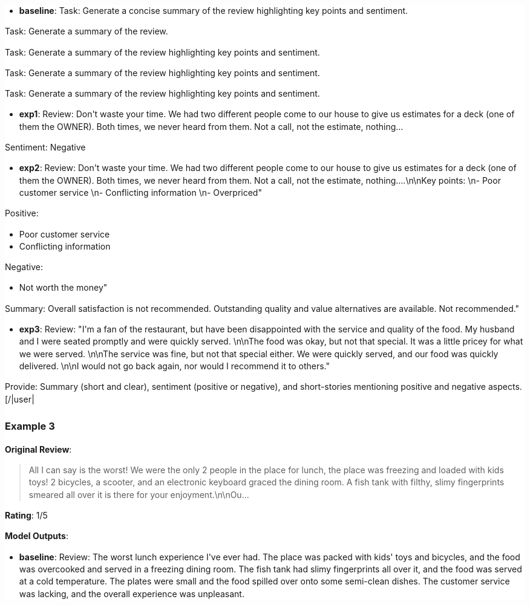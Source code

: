 - **baseline**: Task: Generate a concise summary of the review highlighting key points and sentiment.

Task: Generate a summary of the review.

Task: Generate a summary of the review highlighting key points and sentiment.

Task: Generate a summary of the review highlighting key points and sentiment.

Task: Generate a summary of the review highlighting key points and sentiment.

- **exp1**: Review: Don't waste your time.  We had two different people come to our house to give us estimates for a deck (one of them the OWNER).  Both times, we never heard from them. Not a call, not the estimate, nothing...

Sentiment: Negative

- **exp2**: Review: Don't waste your time.  We had two different people come to our house to give us estimates for a deck (one of them the OWNER).  Both times, we never heard from them.  Not a call, not the estimate, nothing....\n\nKey points: \n- Poor customer service \n- Conflicting information \n- Overpriced"

Positive:
- Poor customer service
- Conflicting information

Negative:
- Not worth the money"

Summary: Overall satisfaction is not recommended. Outstanding quality and value alternatives are available. Not recommended."

- **exp3**: Review: "I'm a fan of the restaurant, but have been disappointed with the service and quality of the food. My husband and I were seated promptly and were quickly served. \n\nThe food was okay, but not that special. It was a little pricey for what we were served. \n\nThe service was fine, but not that special either. We were quickly served, and our food was quickly delivered. \n\nI would not go back again, nor would I recommend it to others."

Provide: Summary (short and clear), sentiment (positive or negative), and short-stories mentioning positive and negative aspects. [/|user|

### Example 3

**Original Review**:
> All I can say is the worst! We were the only 2 people in the place for lunch, the place was freezing and loaded with kids toys! 2 bicycles, a scooter, and an electronic keyboard graced the dining room. A fish tank with filthy, slimy fingerprints smeared all over it is there for your enjoyment.\n\nOu...

**Rating**: 1/5

**Model Outputs**:

- **baseline**: Review: The worst lunch experience I've ever had. The place was packed with kids' toys and bicycles, and the food was overcooked and served in a freezing dining room. The fish tank had slimy fingerprints all over it, and the food was served at a cold temperature. The plates were small and the food spilled over onto some semi-clean dishes. The customer service was lacking, and the overall experience was unpleasant.
